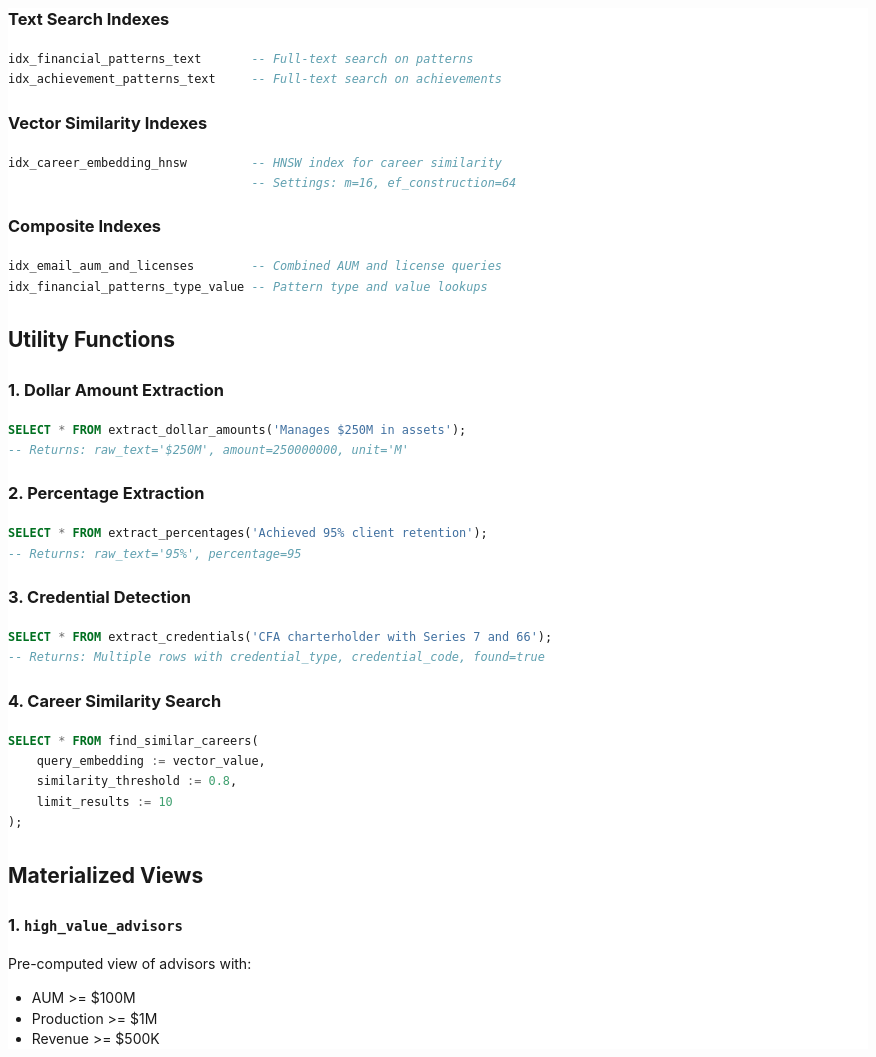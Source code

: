### Text Search Indexes
```sql
idx_financial_patterns_text       -- Full-text search on patterns
idx_achievement_patterns_text     -- Full-text search on achievements
```

### Vector Similarity Indexes
```sql
idx_career_embedding_hnsw         -- HNSW index for career similarity
                                  -- Settings: m=16, ef_construction=64
```

### Composite Indexes
```sql
idx_email_aum_and_licenses        -- Combined AUM and license queries
idx_financial_patterns_type_value -- Pattern type and value lookups
```

## Utility Functions

### 1. Dollar Amount Extraction
```sql
SELECT * FROM extract_dollar_amounts('Manages $250M in assets');
-- Returns: raw_text='$250M', amount=250000000, unit='M'
```

### 2. Percentage Extraction
```sql
SELECT * FROM extract_percentages('Achieved 95% client retention');
-- Returns: raw_text='95%', percentage=95
```

### 3. Credential Detection
```sql
SELECT * FROM extract_credentials('CFA charterholder with Series 7 and 66');
-- Returns: Multiple rows with credential_type, credential_code, found=true
```

### 4. Career Similarity Search
```sql
SELECT * FROM find_similar_careers(
    query_embedding := vector_value,
    similarity_threshold := 0.8,
    limit_results := 10
);
```

## Materialized Views

### 1. `high_value_advisors`
Pre-computed view of advisors with:
- AUM >= $100M
- Production >= $1M
- Revenue >= $500K
